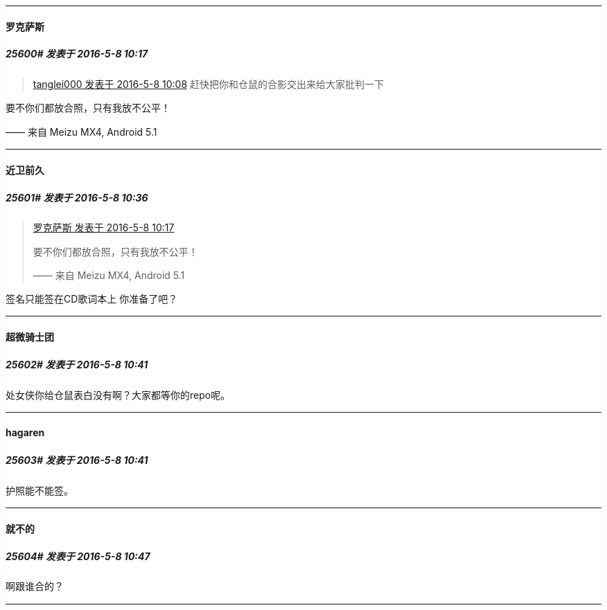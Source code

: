 
-----

####  罗克萨斯  
##### 25600#       发表于 2016-5-8 10:17


<blockquote><a href="httphttps://bbs.saraba1st.com/2b/forum.php?mod=redirect&amp;goto=findpost&amp;pid=32367783&amp;ptid=1105387" target="_blank">tanglei000 发表于 2016-5-8 10:08</a>
赶快把你和仓鼠的合影交出来给大家批判一下</blockquote>
要不你们都放合照，只有我放不公平！

—— 来自 Meizu MX4, Android 5.1


-----

####  近卫前久  
##### 25601#       发表于 2016-5-8 10:36


<blockquote><a href="httphttps://bbs.saraba1st.com/2b/forum.php?mod=redirect&amp;goto=findpost&amp;pid=32367862&amp;ptid=1105387" target="_blank">罗克萨斯 发表于 2016-5-8 10:17</a>

要不你们都放合照，只有我放不公平！


—— 来自 Meizu MX4, Android 5.1</blockquote>
签名只能签在CD歌词本上 你准备了吧？


-----

####  超微骑士团  
##### 25602#       发表于 2016-5-8 10:41


处女侠你给仓鼠表白没有啊？大家都等你的repo呢。


-----

####  hagaren  
##### 25603#       发表于 2016-5-8 10:41


护照能不能签。


-----

####  就不的  
##### 25604#       发表于 2016-5-8 10:47


啊跟谁合的？


-----
